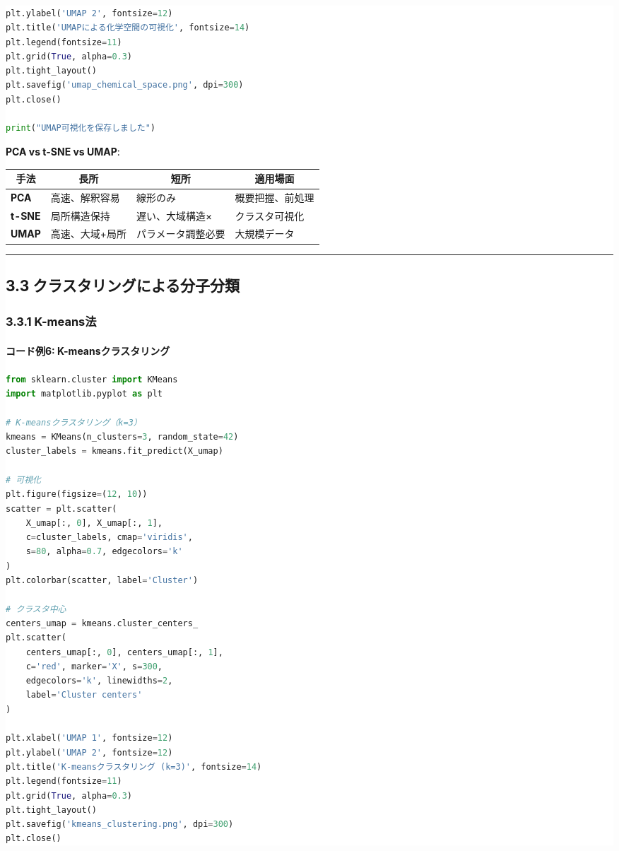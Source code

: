 ```python
plt.ylabel('UMAP 2', fontsize=12)
plt.title('UMAPによる化学空間の可視化', fontsize=14)
plt.legend(fontsize=11)
plt.grid(True, alpha=0.3)
plt.tight_layout()
plt.savefig('umap_chemical_space.png', dpi=300)
plt.close()

print("UMAP可視化を保存しました")
```

**PCA vs t-SNE vs UMAP**:

| 手法 | 長所 | 短所 | 適用場面 |
|------|------|------|----------|
| **PCA** | 高速、解釈容易 | 線形のみ | 概要把握、前処理 |
| **t-SNE** | 局所構造保持 | 遅い、大域構造× | クラスタ可視化 |
| **UMAP** | 高速、大域+局所 | パラメータ調整必要 | 大規模データ |

---

## 3.3 クラスタリングによる分子分類

### 3.3.1 K-means法

#### コード例6: K-meansクラスタリング

```python
from sklearn.cluster import KMeans
import matplotlib.pyplot as plt

# K-meansクラスタリング（k=3）
kmeans = KMeans(n_clusters=3, random_state=42)
cluster_labels = kmeans.fit_predict(X_umap)

# 可視化
plt.figure(figsize=(12, 10))
scatter = plt.scatter(
    X_umap[:, 0], X_umap[:, 1],
    c=cluster_labels, cmap='viridis',
    s=80, alpha=0.7, edgecolors='k'
)
plt.colorbar(scatter, label='Cluster')

# クラスタ中心
centers_umap = kmeans.cluster_centers_
plt.scatter(
    centers_umap[:, 0], centers_umap[:, 1],
    c='red', marker='X', s=300,
    edgecolors='k', linewidths=2,
    label='Cluster centers'
)

plt.xlabel('UMAP 1', fontsize=12)
plt.ylabel('UMAP 2', fontsize=12)
plt.title('K-meansクラスタリング (k=3)', fontsize=14)
plt.legend(fontsize=11)
plt.grid(True, alpha=0.3)
plt.tight_layout()
plt.savefig('kmeans_clustering.png', dpi=300)
plt.close()

```